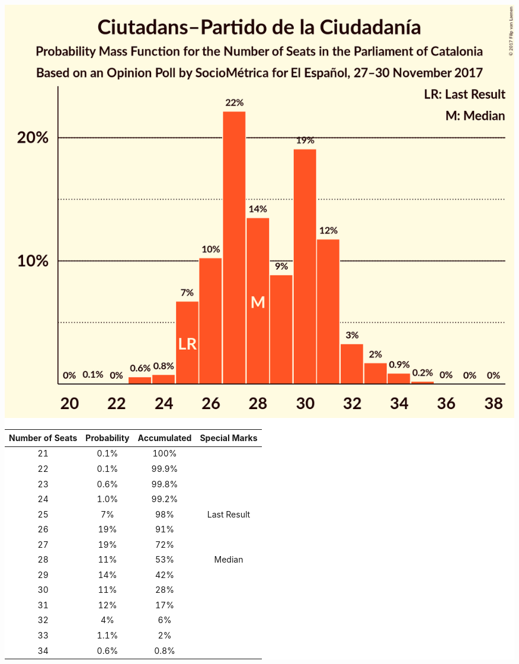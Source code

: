 ![Graph with seats probability mass function not yet produced](2017-11-30-SocioMétrica-seats-pmf-ciutadans–partidodelaciudadanía.png "Seats Probability Mass Function")

| Number of Seats | Probability | Accumulated | Special Marks |
|:---------------:|:-----------:|:-----------:|:-------------:|
| 21 | 0.1% | 100% |  |
| 22 | 0.1% | 99.9% |  |
| 23 | 0.6% | 99.8% |  |
| 24 | 1.0% | 99.2% |  |
| 25 | 7% | 98% | Last Result |
| 26 | 19% | 91% |  |
| 27 | 19% | 72% |  |
| 28 | 11% | 53% | Median |
| 29 | 14% | 42% |  |
| 30 | 11% | 28% |  |
| 31 | 12% | 17% |  |
| 32 | 4% | 6% |  |
| 33 | 1.1% | 2% |  |
| 34 | 0.6% | 0.8% |  |